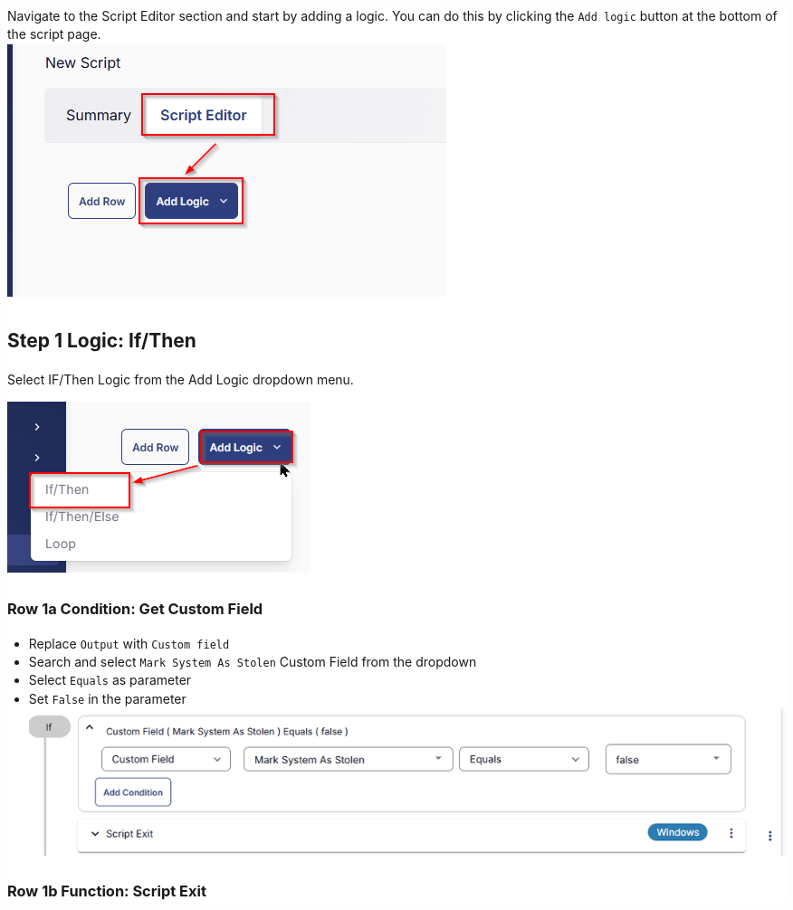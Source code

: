 Navigate to the Script Editor section and start by adding a logic. You can do this by clicking the `Add logic` button at the bottom of the script page.  
![Add Logic](../../../static/img/CW-RMM-Lock-Stolen-System/image5.png)

## Step 1 Logic: If/Then

Select IF/Then Logic from the Add Logic dropdown menu. 

![IF/Then](../../../static/img/CW-RMM-Lock-Stolen-System/image6.png)

### Row 1a Condition: Get Custom Field
- Replace `Output` with `Custom field`
- Search and select `Mark System As Stolen` Custom Field from the dropdown
- Select `Equals` as parameter
- Set `False` in the parameter
![image7](../../../static/img/CW-RMM-Lock-Stolen-System/image7.png)

### Row 1b Function: Script Exit
